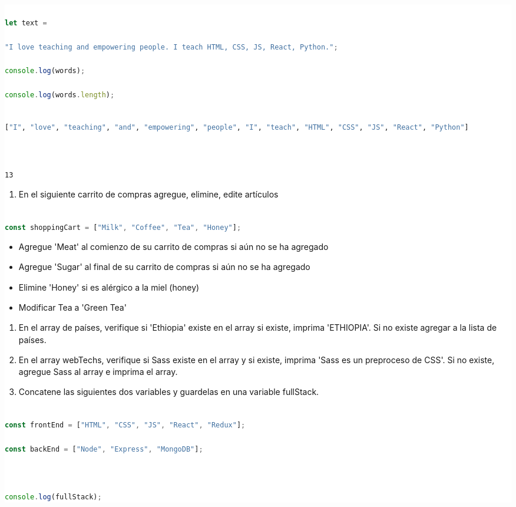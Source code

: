   

```js

let text =

"I love teaching and empowering people. I teach HTML, CSS, JS, React, Python.";

console.log(words);

console.log(words.length);

```

  

```sh

["I", "love", "teaching", "and", "empowering", "people", "I", "teach", "HTML", "CSS", "JS", "React", "Python"]

  

13

```

  

1. En el siguiente carrito de compras agregue, elimine, edite artículos

  

```js

const shoppingCart = ["Milk", "Coffee", "Tea", "Honey"];

```

  

- Agregue 'Meat' al comienzo de su carrito de compras si aún no se ha agregado

- Agregue 'Sugar' al final de su carrito de compras si aún no se ha agregado

- Elimine 'Honey' si es alérgico a la miel (honey)

- Modificar Tea a 'Green Tea'

  

1. En el array de países, verifique si 'Ethiopia' existe en el array si existe, imprima 'ETHIOPIA'. Si no existe agregar a la lista de países.

1. En el array webTechs, verifique si Sass existe en el array y si existe, imprima 'Sass es un preproceso de CSS'. Si no existe, agregue Sass al array e imprima el array.

1. Concatene las siguientes dos variables y guardelas en una variable fullStack.

  

```js

const frontEnd = ["HTML", "CSS", "JS", "React", "Redux"];

const backEnd = ["Node", "Express", "MongoDB"];

  

console.log(fullStack);

```

